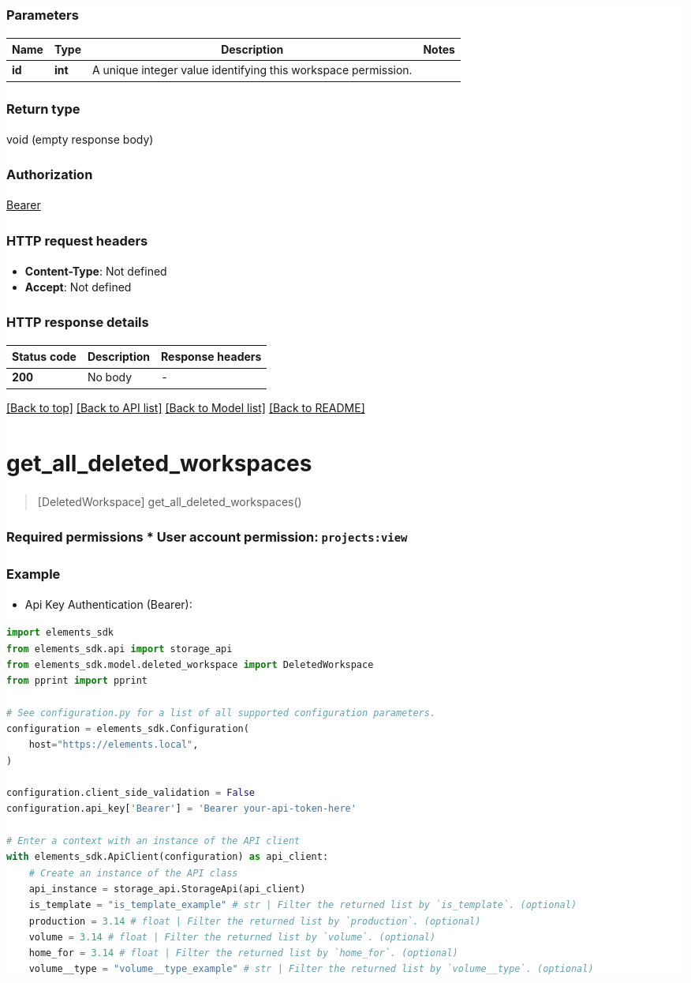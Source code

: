 
### Parameters

Name | Type | Description  | Notes
------------- | ------------- | ------------- | -------------
 **id** | **int**| A unique integer value identifying this workspace permission. |

### Return type

void (empty response body)

### Authorization

[Bearer](../README.md#Bearer)

### HTTP request headers

 - **Content-Type**: Not defined
 - **Accept**: Not defined


### HTTP response details
| Status code | Description | Response headers |
|-------------|-------------|------------------|
**200** | No body |  -  |

[[Back to top]](#) [[Back to API list]](../#documentation-for-api-endpoints) [[Back to Model list]](../#documentation-for-models) [[Back to README]](../)

# **get_all_deleted_workspaces**
> [DeletedWorkspace] get_all_deleted_workspaces()



### Required permissions    * User account permission: `projects:view` 

### Example

* Api Key Authentication (Bearer):
```python
import elements_sdk
from elements_sdk.api import storage_api
from elements_sdk.model.deleted_workspace import DeletedWorkspace
from pprint import pprint

# See configuration.py for a list of all supported configuration parameters.
configuration = elements_sdk.Configuration(
    host="https://elements.local",
)

configuration.client_side_validation = False
configuration.api_key['Bearer'] = 'Bearer your-api-token-here'

# Enter a context with an instance of the API client
with elements_sdk.ApiClient(configuration) as api_client:
    # Create an instance of the API class
    api_instance = storage_api.StorageApi(api_client)
    is_template = "is_template_example" # str | Filter the returned list by `is_template`. (optional)
    production = 3.14 # float | Filter the returned list by `production`. (optional)
    volume = 3.14 # float | Filter the returned list by `volume`. (optional)
    home_for = 3.14 # float | Filter the returned list by `home_for`. (optional)
    volume__type = "volume__type_example" # str | Filter the returned list by `volume__type`. (optional)
```